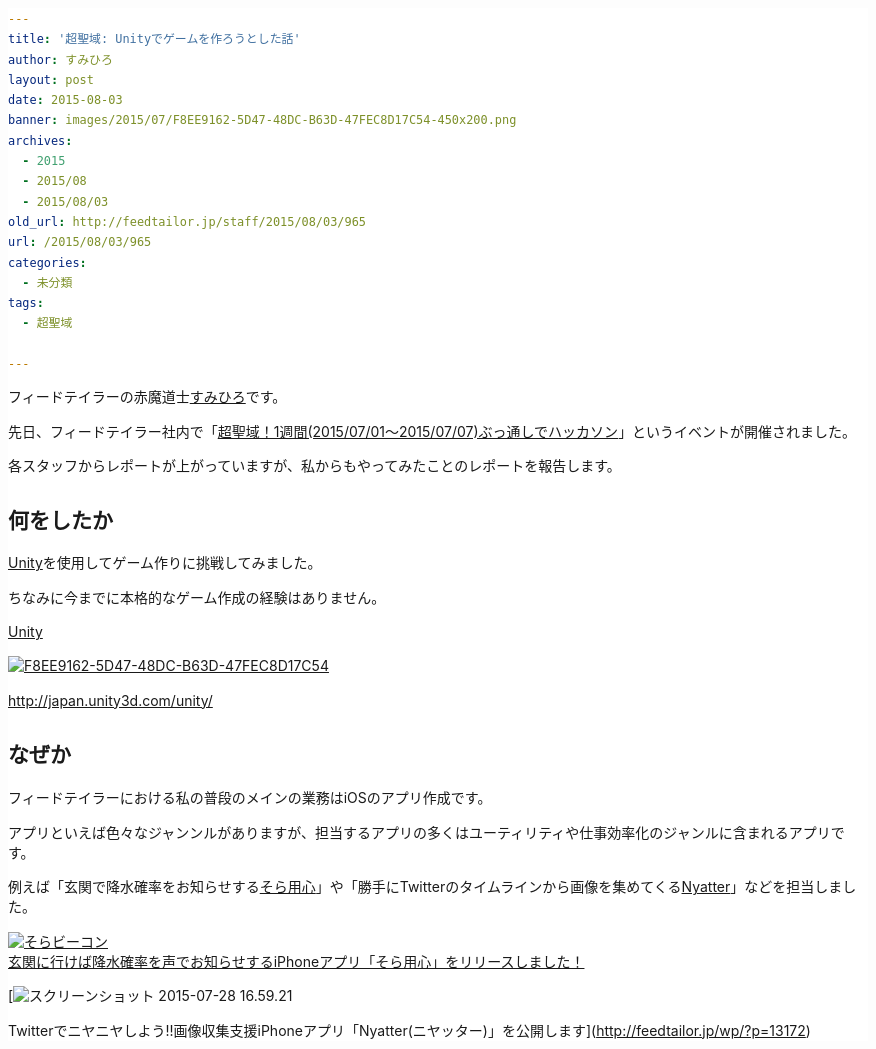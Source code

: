 ```yaml
---
title: '超聖域: Unityでゲームを作ろうとした話'
author: すみひろ
layout: post
date: 2015-08-03
banner: images/2015/07/F8EE9162-5D47-48DC-B63D-47FEC8D17C54-450x200.png
archives:
  - 2015
  - 2015/08
  - 2015/08/03
old_url: http://feedtailor.jp/staff/2015/08/03/965
url: /2015/08/03/965
categories:
  - 未分類
tags:
  - 超聖域

---
```

フィードテイラーの赤魔道士<a href="http://twitter.com/sumihiro" target="_blank">すみひろ</a>です。

先日、フィードテイラー社内で「<a href="http://feedtailor.jp/wp/?p=14540" target="_blank">超聖域！1週間(2015/07/01〜2015/07/07)ぶっ通しでハッカソン</a>」というイベントが開催されました。
  
各スタッフからレポートが上がっていますが、私からもやってみたことのレポートを報告します。

## 何をしたか

<a href="http://japan.unity3d.com/unity/" target="_blank">Unity</a>を使用してゲーム作りに挑戦してみました。
  
ちなみに今までに本格的なゲーム作成の経験はありません。

<a href="http://japan.unity3d.com/unity/" target="_blank">Unity</a>

[<img class="alignnone size-medium wp-image-966" src="/images/2015/07/F8EE9162-5D47-48DC-B63D-47FEC8D17C54-300x200.png" alt="F8EE9162-5D47-48DC-B63D-47FEC8D17C54" width="300" height="200" />](http://japan.unity3d.com/unity/)

<http://japan.unity3d.com/unity/>



## なぜか

フィードテイラーにおける私の普段のメインの業務はiOSのアプリ作成です。
  
アプリといえば色々なジャンンルがありますが、担当するアプリの多くはユーティリティや仕事効率化のジャンルに含まれるアプリです。
  
例えば「玄関で降水確率をお知らせする<a href="http://sorayoujin.feedtailor.jp/" target="_blank">そら用心</a>」や「勝手にTwitterのタイムラインから画像を集めてくる<a href="http://feedtailor.jp/wp/?p=13172" target="_blank">Nyatter</a>」などを担当しました。

<a title="玄関に行けば降水確率を声でお知らせするiPhoneアプリ「そら用心」をリリースしました！" href="/2014/12/02/647" target="_blank"><img class="alignnone size-medium wp-image-668" src="/images/2014/12/sorabeacon_for_press-300x300.jpg" alt="そらビーコン" width="300" height="300" /><br /> 玄関に行けば降水確率を声でお知らせするiPhoneアプリ「そら用心」をリリースしました！</a>

[<img class="alignnone size-medium wp-image-985" src="/images/2015/07/3ee82baae43444b9c60393c472b24bb9-300x120.png" alt="スクリーンショット 2015-07-28 16.59.21" width="300" height="120" />
  
Twitterでニヤニヤしよう!!画像収集支援iPhoneアプリ「Nyatter(ニヤッター)」を公開します](http://feedtailor.jp/wp/?p=13172)
